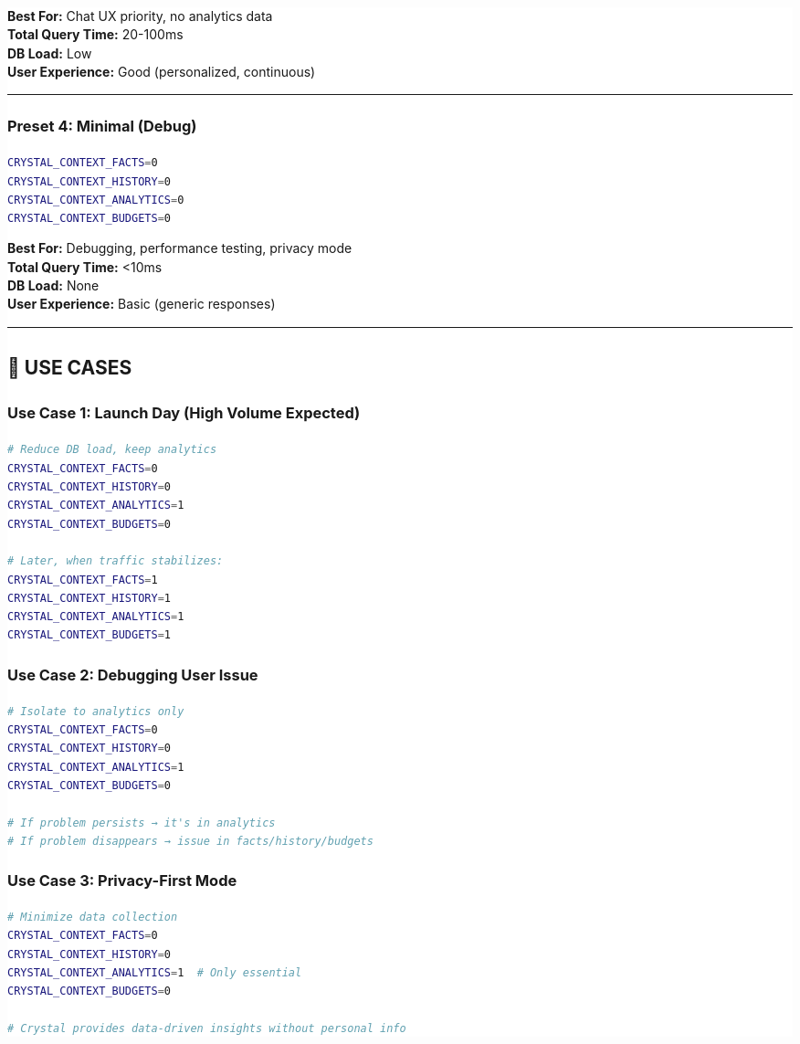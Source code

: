 **Best For:** Chat UX priority, no analytics data  
**Total Query Time:** 20-100ms  
**DB Load:** Low  
**User Experience:** Good (personalized, continuous)

---

### Preset 4: Minimal (Debug)
```bash
CRYSTAL_CONTEXT_FACTS=0
CRYSTAL_CONTEXT_HISTORY=0
CRYSTAL_CONTEXT_ANALYTICS=0
CRYSTAL_CONTEXT_BUDGETS=0
```

**Best For:** Debugging, performance testing, privacy mode  
**Total Query Time:** <10ms  
**DB Load:** None  
**User Experience:** Basic (generic responses)

---

## 🔄 USE CASES

### Use Case 1: Launch Day (High Volume Expected)
```bash
# Reduce DB load, keep analytics
CRYSTAL_CONTEXT_FACTS=0
CRYSTAL_CONTEXT_HISTORY=0
CRYSTAL_CONTEXT_ANALYTICS=1
CRYSTAL_CONTEXT_BUDGETS=0

# Later, when traffic stabilizes:
CRYSTAL_CONTEXT_FACTS=1
CRYSTAL_CONTEXT_HISTORY=1
CRYSTAL_CONTEXT_ANALYTICS=1
CRYSTAL_CONTEXT_BUDGETS=1
```

### Use Case 2: Debugging User Issue
```bash
# Isolate to analytics only
CRYSTAL_CONTEXT_FACTS=0
CRYSTAL_CONTEXT_HISTORY=0
CRYSTAL_CONTEXT_ANALYTICS=1
CRYSTAL_CONTEXT_BUDGETS=0

# If problem persists → it's in analytics
# If problem disappears → issue in facts/history/budgets
```

### Use Case 3: Privacy-First Mode
```bash
# Minimize data collection
CRYSTAL_CONTEXT_FACTS=0
CRYSTAL_CONTEXT_HISTORY=0
CRYSTAL_CONTEXT_ANALYTICS=1  # Only essential
CRYSTAL_CONTEXT_BUDGETS=0

# Crystal provides data-driven insights without personal info
```
